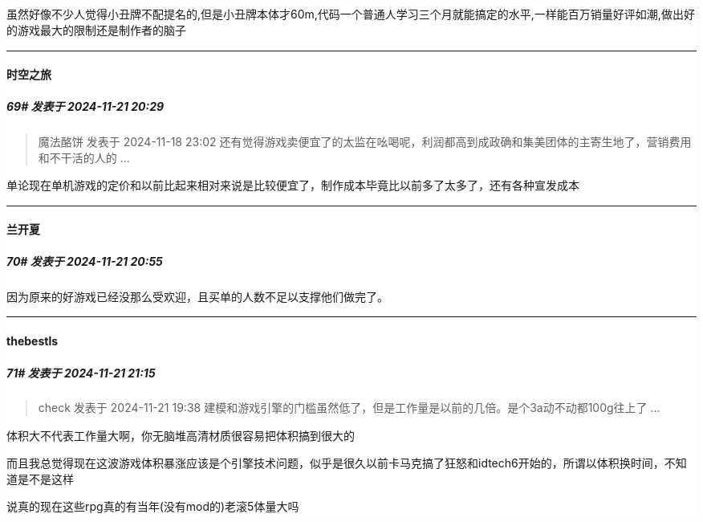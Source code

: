 虽然好像不少人觉得小丑牌不配提名的,但是小丑牌本体才60m,代码一个普通人学习三个月就能搞定的水平,一样能百万销量好评如潮,做出好的游戏最大的限制还是制作者的脑子


*****

####  时空之旅  
##### 69#       发表于 2024-11-21 20:29

<blockquote>魔法酪饼 发表于 2024-11-18 23:02
还有觉得游戏卖便宜了的太监在吆喝呢，利润都高到成政确和集美团体的主寄生地了，营销费用和不干活的人的 ...</blockquote>
单论现在单机游戏的定价和以前比起来相对来说是比较便宜了，制作成本毕竟比以前多了太多了，还有各种宣发成本


*****

####  兰开夏  
##### 70#       发表于 2024-11-21 20:55

因为原来的好游戏已经没那么受欢迎，且买单的人数不足以支撑他们做完了。


*****

####  thebestls  
##### 71#       发表于 2024-11-21 21:15

<blockquote>check 发表于 2024-11-21 19:38
建模和游戏引擎的门槛虽然低了，但是工作量是以前的几倍。是个3a动不动都100g往上了 ...</blockquote>
体积大不代表工作量大啊，你无脑堆高清材质很容易把体积搞到很大的

而且我总觉得现在这波游戏体积暴涨应该是个引擎技术问题，似乎是很久以前卡马克搞了狂怒和idtech6开始的，所谓以体积换时间，不知道是不是这样

说真的现在这些rpg真的有当年(没有mod的)老滚5体量大吗

